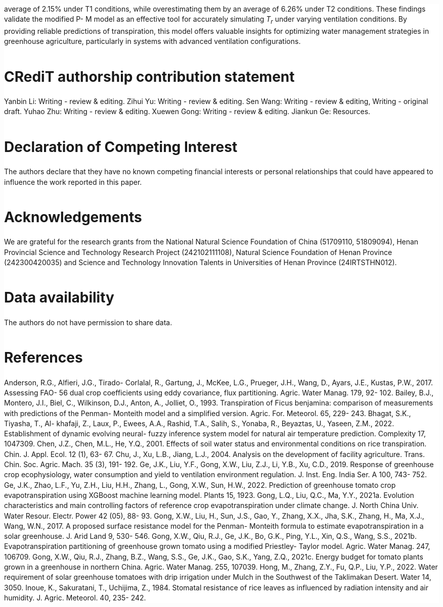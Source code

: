 average of  $2.15\%$  under T1 conditions, while overestimating them by an average of  $6.26\%$  under T2 conditions. These findings validate the modified P- M model as an effective tool for accurately simulating  $T_{r}$  under varying ventilation conditions. By providing reliable predictions of transpiration, this model offers valuable insights for optimizing water management strategies in greenhouse agriculture, particularly in systems with advanced ventilation configurations.

# CRediT authorship contribution statement

Yanbin Li: Writing - review & editing. Zihui Yu: Writing - review & editing. Sen Wang: Writing - review & editing, Writing - original draft. Yuhao Zhu: Writing - review & editing. Xuewen Gong: Writing - review & editing. Jiankun Ge: Resources.

# Declaration of Competing Interest

The authors declare that they have no known competing financial interests or personal relationships that could have appeared to influence the work reported in this paper.

# Acknowledgements

We are grateful for the research grants from the National Natural Science Foundation of China (51709110, 51809094), Henan Provincial Science and Technology Research Project (242102111108), Natural Science Foundation of Henan Province (242300420035) and Science and Technology Innovation Talents in Universities of Henan Province (24IRTSTHN012).

# Data availability

The authors do not have permission to share data.

# References

Anderson, R.G., Alfieri, J.G., Tirado- Corlalal, R., Gartung, J., McKee, L.G., Prueger, J.H., Wang, D., Ayars, J.E., Kustas, P.W., 2017. Assessing FAO- 56 dual crop coefficients using eddy covariance, flux partitioning. Agric. Water Manag. 179, 92- 102. Bailey, B.J., Montero, J.I., Biel, C., Wilkinson, D.J., Anton, A., Jolliet, O., 1993. Transpiration of Ficus benjamina: comparison of measurements with predictions of the Penman- Monteith model and a simplified version. Agric. For. Meteorol. 65, 229- 243. Bhagat, S.K., Tiyasha, T., Al- khafaji, Z., Laux, P., Ewees, A.A., Rashid, T.A., Salih, S., Yonaba, R., Beyaztas, U., Yaseen, Z.M., 2022. Establishment of dynamic evolving neural- fuzzy inference system model for natural air temperature prediction. Complexity 17, 1047309. Chen, J.Z., Chen, M.L., He, Y.Q., 2001. Effects of soil water status and environmental conditions on rice transpiration. Chin. J. Appl. Ecol. 12 (1), 63- 67. Chu, J., Xu, L.B., Jiang, L.J., 2004. Analysis on the development of facility agriculture. Trans. Chin. Soc. Agric. Mach. 35 (3), 191- 192. Ge, J.K., Liu, Y.F., Gong, X.W., Liu, Z.J., Li, Y.B., Xu, C.D., 2019. Response of greenhouse crop ecophysiology, water consumption and yield to ventilation environment regulation. J. Inst. Eng. India Ser. A 100, 743- 752. Ge, J.K., Zhao, L.F., Yu, Z.H., Liu, H.H., Zhang, L., Gong, X.W., Sun, H.W., 2022. Prediction of greenhouse tomato crop evapotranspiration using XGBoost machine learning model. Plants 15, 1923. Gong, L.Q., Liu, Q.C., Ma, Y.Y., 2021a. Evolution characteristics and main controlling factors of reference crop evapotranspiration under climate change. J. North China Univ. Water Resour. Electr. Power 42 (05), 88- 93. Gong, X.W., Liu, H., Sun, J.S., Gao, Y., Zhang, X.X., Jha, S.K., Zhang, H., Ma, X.J., Wang, W.N., 2017. A proposed surface resistance model for the Penman- Monteith formula to estimate evapotranspiration in a solar greenhouse. J. Arid Land 9, 530- 546. Gong, X.W., Qiu, R.J., Ge, J.K., Bo, G.K., Ping, Y.L., Xin, Q.S., Wang, S.S., 2021b. Evapotranspiration partitioning of greenhouse grown tomato using a modified Priestley- Taylor model. Agric. Water Manag. 247, 106709. Gong, X.W., Qiu, R.J., Zhang, B.Z., Wang, S.S., Ge, J.K., Gao, S.K., Yang, Z.Q., 2021c. Energy budget for tomato plants grown in a greenhouse in northern China. Agric. Water Manag. 255, 107039. Hong, M., Zhang, Z.Y., Fu, Q.P., Liu, Y.P., 2022. Water requirement of solar greenhouse tomatoes with drip irrigation under Mulch in the Southwest of the Taklimakan Desert. Water 14, 3050. Inoue, K., Sakuratani, T., Uchijima, Z., 1984. Stomatal resistance of rice leaves as influenced by radiation intensity and air humidity. J. Agric. Meteorol. 40, 235- 242.
